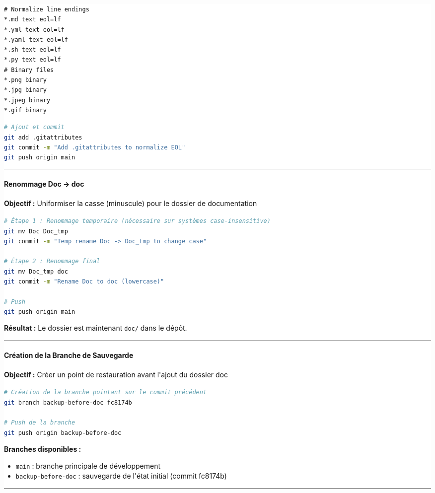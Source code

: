 ```gitattributes
# Normalize line endings
*.md text eol=lf
*.yml text eol=lf
*.yaml text eol=lf
*.sh text eol=lf
*.py text eol=lf
# Binary files
*.png binary
*.jpg binary
*.jpeg binary
*.gif binary
```

```bash
# Ajout et commit
git add .gitattributes
git commit -m "Add .gitattributes to normalize EOL"
git push origin main
```

---

#### Renommage Doc → doc
**Objectif :** Uniformiser la casse (minuscule) pour le dossier de documentation

```bash
# Étape 1 : Renommage temporaire (nécessaire sur systèmes case-insensitive)
git mv Doc Doc_tmp
git commit -m "Temp rename Doc -> Doc_tmp to change case"

# Étape 2 : Renommage final
git mv Doc_tmp doc
git commit -m "Rename Doc to doc (lowercase)"

# Push
git push origin main
```

**Résultat :** Le dossier est maintenant `doc/` dans le dépôt.

---

#### Création de la Branche de Sauvegarde
**Objectif :** Créer un point de restauration avant l'ajout du dossier doc

```bash
# Création de la branche pointant sur le commit précédent
git branch backup-before-doc fc8174b

# Push de la branche
git push origin backup-before-doc
```

**Branches disponibles :**
- `main` : branche principale de développement
- `backup-before-doc` : sauvegarde de l'état initial (commit fc8174b)

---